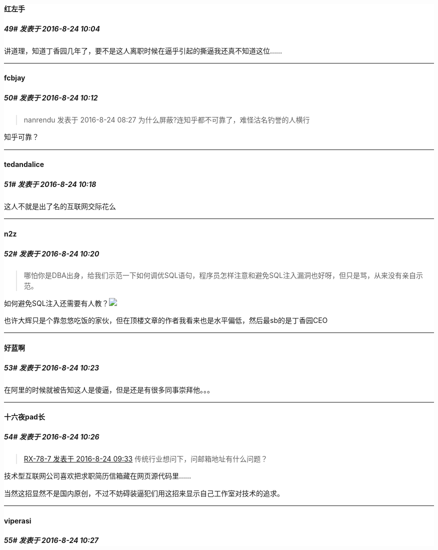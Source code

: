 ####  红左手  
##### 49#       发表于 2016-8-24 10:04

讲道理，知道丁香园几年了，要不是这人离职时候在逼乎引起的撕逼我还真不知道这位……

*****

####  fcbjay  
##### 50#       发表于 2016-8-24 10:12

<blockquote>nanrendu 发表于 2016-8-24 08:27
为什么屏蔽?连知乎都不可靠了，难怪沽名钓誉的人横行</blockquote>
知乎可靠？

*****

####  tedandalice  
##### 51#       发表于 2016-8-24 10:18

这人不就是出了名的互联网交际花么

*****

####  n2z  
##### 52#       发表于 2016-8-24 10:20

<blockquote>哪怕你是DBA出身，给我们示范一下如何调优SQL语句，程序员怎样注意和避免SQL注入漏洞也好呀，但只是骂，从来没有亲自示范。</blockquote>
如何避免SQL注入还需要有人教？<img src="https://static.saraba1st.com/image/smiley/face/149.gif" referrerpolicy="no-referrer">

也许大辉只是个靠忽悠吃饭的家伙，但在顶楼文章的作者我看来也是水平偏低，然后最sb的是丁香园CEO

*****

####  好蓝啊  
##### 53#       发表于 2016-8-24 10:23

在阿里的时候就被告知这人是傻逼，但是还是有很多同事崇拜他。。。

*****

####  十六夜pad长  
##### 54#       发表于 2016-8-24 10:26

<blockquote><a href="httphttps://bbs.saraba1st.com/2b/forum.php?mod=redirect&amp;amp;goto=findpost&amp;amp;pid=33374064&amp;amp;ptid=1323051" target="_blank">RX-78-7 发表于 2016-8-24 09:33</a>
传统行业想问下，问邮箱地址有什么问题？</blockquote>
技术型互联网公司喜欢把求职简历信箱藏在网页源代码里……

当然这招显然不是国内原创，不过不妨碍装逼犯们用这招来显示自己工作室对技术的追求。

*****

####  viperasi  
##### 55#       发表于 2016-8-24 10:27
